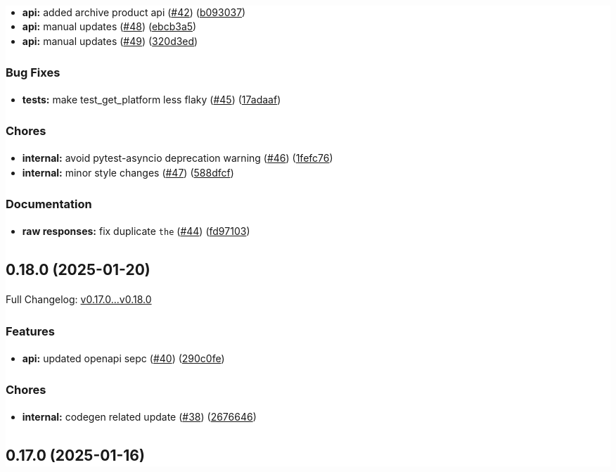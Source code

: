 * **api:** added archive product api ([#42](https://github.com/dodopayments/dodopayments-python/issues/42)) ([b093037](https://github.com/dodopayments/dodopayments-python/commit/b09303799ac6153e20534a202c108640d14d82b1))
* **api:** manual updates ([#48](https://github.com/dodopayments/dodopayments-python/issues/48)) ([ebcb3a5](https://github.com/dodopayments/dodopayments-python/commit/ebcb3a540465007939522f6dddccfbe58b1b59b2))
* **api:** manual updates ([#49](https://github.com/dodopayments/dodopayments-python/issues/49)) ([320d3ed](https://github.com/dodopayments/dodopayments-python/commit/320d3ed891ad7f5244571670ca3bc47041de3b9e))


### Bug Fixes

* **tests:** make test_get_platform less flaky ([#45](https://github.com/dodopayments/dodopayments-python/issues/45)) ([17adaaf](https://github.com/dodopayments/dodopayments-python/commit/17adaaf1617cbac71b4413d9ec08e5b6ae4b3478))


### Chores

* **internal:** avoid pytest-asyncio deprecation warning ([#46](https://github.com/dodopayments/dodopayments-python/issues/46)) ([1fefc76](https://github.com/dodopayments/dodopayments-python/commit/1fefc768a47d7823382423fec935c145c14d8297))
* **internal:** minor style changes ([#47](https://github.com/dodopayments/dodopayments-python/issues/47)) ([588dfcf](https://github.com/dodopayments/dodopayments-python/commit/588dfcf5080c95dfaf4976c1c8344e7c0d3da375))


### Documentation

* **raw responses:** fix duplicate `the` ([#44](https://github.com/dodopayments/dodopayments-python/issues/44)) ([fd97103](https://github.com/dodopayments/dodopayments-python/commit/fd9710387f3f27bcc6e783bc59dcec63a2f3dc31))

## 0.18.0 (2025-01-20)

Full Changelog: [v0.17.0...v0.18.0](https://github.com/dodopayments/dodopayments-python/compare/v0.17.0...v0.18.0)

### Features

* **api:** updated openapi sepc ([#40](https://github.com/dodopayments/dodopayments-python/issues/40)) ([290c0fe](https://github.com/dodopayments/dodopayments-python/commit/290c0fed5eb1ea9dfb6ebce62e9ec89abe59c1f0))


### Chores

* **internal:** codegen related update ([#38](https://github.com/dodopayments/dodopayments-python/issues/38)) ([2676646](https://github.com/dodopayments/dodopayments-python/commit/267664605d16126654c64f501bd828d7494f84b1))

## 0.17.0 (2025-01-16)
